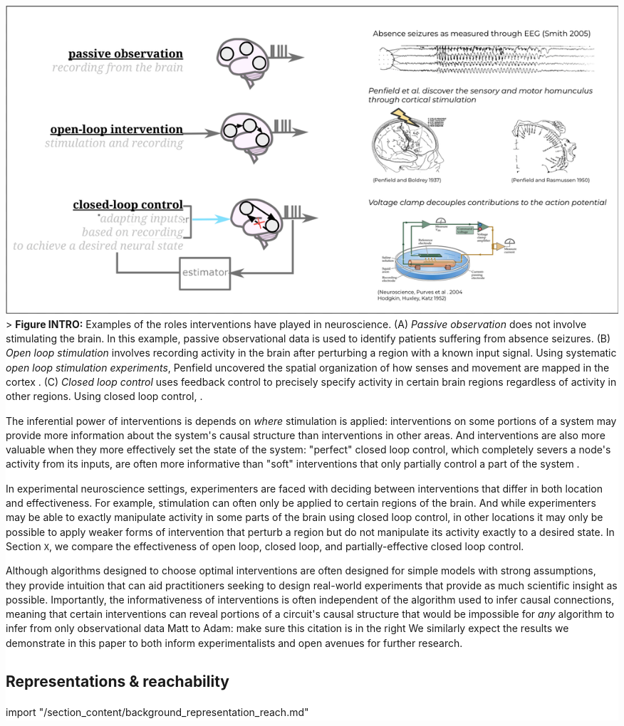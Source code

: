 ![](figures/core_figure_sketches/figure1_sketch.png) \> **Figure INTRO:** Examples of the roles interventions have played in neuroscience. (A) *Passive observation* does not involve stimulating the brain. In this example, passive observational data is used to identify patients suffering from absence seizures. (B) *Open loop stimulation* involves recording activity in the brain after perturbing a region with a known input signal. Using systematic *open loop stimulation experiments*, Penfield uncovered the spatial organization of how senses and movement are mapped in the cortex . (C) *Closed loop control* uses feedback control to precisely specify activity in certain brain regions regardless of activity in other regions. Using closed loop control, .

The inferential power of interventions is depends on *where* stimulation is applied: interventions on some portions of a system may provide more information about the system's causal structure than interventions in other areas. And interventions are also more valuable when they more effectively set the state of the system: "perfect" closed loop control, which completely severs a node's activity from its inputs, are often more informative than "soft" interventions that only partially control a part of the system .

In experimental neuroscience settings, experimenters are faced with deciding between interventions that differ in both location and effectiveness. For example, stimulation can often only be applied to certain regions of the brain. And while experimenters may be able to exactly manipulate activity in some parts of the brain using closed loop control, in other locations it may only be possible to apply weaker forms of intervention that perturb a region but do not manipulate its activity exactly to a desired state. In Section `X`, we compare the effectiveness of open loop, closed loop, and partially-effective closed loop control.

Although algorithms designed to choose optimal interventions are often designed for simple models with strong assumptions, they provide intuition that can aid practitioners seeking to design real-world experiments that provide as much scientific insight as possible. Importantly, the informativeness of interventions is often independent of the algorithm used to infer causal connections, meaning that certain interventions can reveal portions of a circuit's causal structure that would be impossible for *any* algorithm to infer from only observational data Matt to Adam: make sure this citation is in the right We similarly expect the results we demonstrate in this paper to both inform experimentalists and open avenues for further research.

## Representations & reachability

import "/section_content/background_representation_reach.md"
